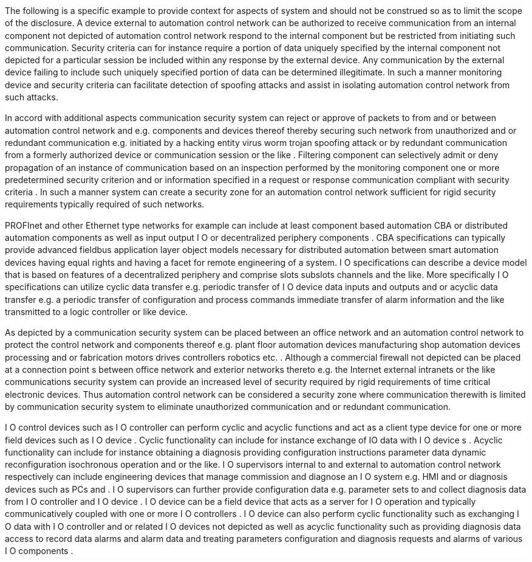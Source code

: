 The following is a specific example to provide context for aspects of system and should not be construed so as to limit the scope of the disclosure. A device external to automation control network can be authorized to receive communication from an internal component not depicted of automation control network respond to the internal component but be restricted from initiating such communication. Security criteria can for instance require a portion of data uniquely specified by the internal component not depicted for a particular session be included within any response by the external device. Any communication by the external device failing to include such uniquely specified portion of data can be determined illegitimate. In such a manner monitoring device and security criteria can facilitate detection of spoofing attacks and assist in isolating automation control network from such attacks.

In accord with additional aspects communication security system can reject or approve of packets to from and or between automation control network and e.g. components and devices thereof thereby securing such network from unauthorized and or redundant communication e.g. initiated by a hacking entity virus worm trojan spoofing attack or by redundant communication from a formerly authorized device or communication session or the like . Filtering component can selectively admit or deny propagation of an instance of communication based on an inspection performed by the monitoring component one or more predetermined security criterion and or information specified in a request or response communication compliant with security criteria . In such a manner system can create a security zone for an automation control network sufficient for rigid security requirements typically required of such networks.

PROFInet and other Ethernet type networks for example can include at least component based automation CBA or distributed automation components as well as input output I O or decentralized periphery components . CBA specifications can typically provide advanced fieldbus application layer object models necessary for distributed automation between smart automation devices having equal rights and having a facet for remote engineering of a system. I O specifications can describe a device model that is based on features of a decentralized periphery and comprise slots subslots channels and the like. More specifically I O specifications can utilize cyclic data transfer e.g. periodic transfer of I O device data inputs and outputs and or acyclic data transfer e.g. a periodic transfer of configuration and process commands immediate transfer of alarm information and the like transmitted to a logic controller or like device.

As depicted by a communication security system can be placed between an office network and an automation control network to protect the control network and components thereof e.g. plant floor automation devices manufacturing shop automation devices processing and or fabrication motors drives controllers robotics etc. . Although a commercial firewall not depicted can be placed at a connection point s between office network and exterior networks thereto e.g. the Internet external intranets or the like communications security system can provide an increased level of security required by rigid requirements of time critical electronic devices. Thus automation control network can be considered a security zone where communication therewith is limited by communication security system to eliminate unauthorized communication and or redundant communication.

I O control devices such as I O controller can perform cyclic and acyclic functions and act as a client type device for one or more field devices such as I O device . Cyclic functionality can include for instance exchange of IO data with I O device s . Acyclic functionality can include for instance obtaining a diagnosis providing configuration instructions parameter data dynamic reconfiguration isochronous operation and or the like. I O supervisors internal to and external to automation control network respectively can include engineering devices that manage commission and diagnose an I O system e.g. HMI and or diagnosis devices such as PCs and . I O supervisors can further provide configuration data e.g. parameter sets to and collect diagnosis data from I O controller and I O device . I O device can be a field device that acts as a server for I O operation and typically communicatively coupled with one or more I O controllers . I O device can also perform cyclic functionality such as exchanging I O data with I O controller and or related I O devices not depicted as well as acyclic functionality such as providing diagnosis data access to record data alarms and alarm data and treating parameters configuration and diagnosis requests and alarms of various I O components .

